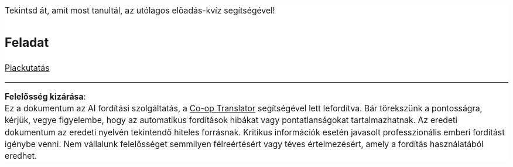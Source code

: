 Tekintsd át, amit most tanultál, az utólagos előadás-kvíz segítségével!  

## Feladat  

[Piackutatás](assignment.md)  

---

**Felelősség kizárása**:  
Ez a dokumentum az AI fordítási szolgáltatás, a [Co-op Translator](https://github.com/Azure/co-op-translator) segítségével lett lefordítva. Bár törekszünk a pontosságra, kérjük, vegye figyelembe, hogy az automatikus fordítások hibákat vagy pontatlanságokat tartalmazhatnak. Az eredeti dokumentum az eredeti nyelvén tekintendő hiteles forrásnak. Kritikus információk esetén javasolt professzionális emberi fordítást igénybe venni. Nem vállalunk felelősséget semmilyen félreértésért vagy téves értelmezésért, amely a fordítás használatából eredhet.
